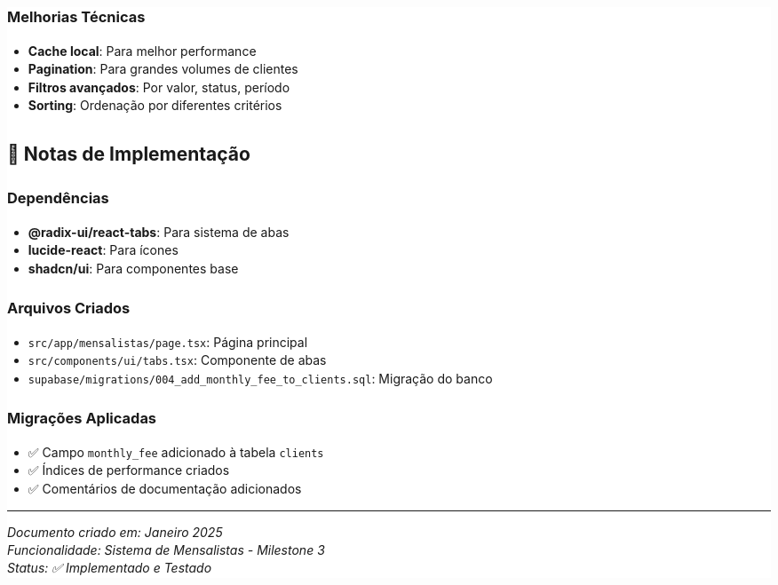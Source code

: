 ### Melhorias Técnicas
- **Cache local**: Para melhor performance
- **Pagination**: Para grandes volumes de clientes
- **Filtros avançados**: Por valor, status, período
- **Sorting**: Ordenação por diferentes critérios

## 📝 Notas de Implementação

### Dependências
- **@radix-ui/react-tabs**: Para sistema de abas
- **lucide-react**: Para ícones
- **shadcn/ui**: Para componentes base

### Arquivos Criados
- `src/app/mensalistas/page.tsx`: Página principal
- `src/components/ui/tabs.tsx`: Componente de abas
- `supabase/migrations/004_add_monthly_fee_to_clients.sql`: Migração do banco

### Migrações Aplicadas
- ✅ Campo `monthly_fee` adicionado à tabela `clients`
- ✅ Índices de performance criados
- ✅ Comentários de documentação adicionados

---

*Documento criado em: Janeiro 2025*  
*Funcionalidade: Sistema de Mensalistas - Milestone 3*  
*Status: ✅ Implementado e Testado*
